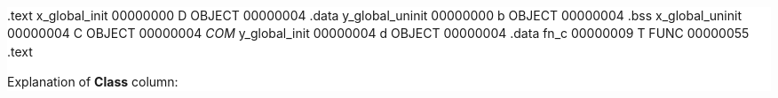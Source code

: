   <td></td>
  <td>.text</td>
</tr>
<tr>
  <td align="left">x_global_init</td>
  <td>00000000</td>
  <td>D</td>
  <td>OBJECT</td>
  <td>00000004</td>
  <td></td>
  <td>.data</td>
</tr>
<tr>
  <td align="left">y_global_uninit</td>
  <td>00000000</td>
  <td>b</td>
  <td>OBJECT</td>
  <td>00000004</td>
  <td></td>
  <td>.bss</td>
</tr>
<tr>
  <td align="left">x_global_uninit</td>
  <td>00000004</td>
  <td>C</td>
  <td>OBJECT</td>
  <td>00000004</td>
  <td></td>
  <td><em>COM</em></td>
</tr>
<tr>
  <td align="left">y_global_init</td>
  <td>00000004</td>
  <td>d</td>
  <td>OBJECT</td>
  <td>00000004</td>
  <td></td>
  <td>.data</td>
</tr>
<tr>
  <td align="left">fn_c</td>
  <td>00000009</td>
  <td>T</td>
  <td>FUNC</td>
  <td>00000055</td>
  <td></td>
  <td>.text</td>
</tr>
</tbody></table>


<p>Explanation of <strong>Class</strong> column:</p>

